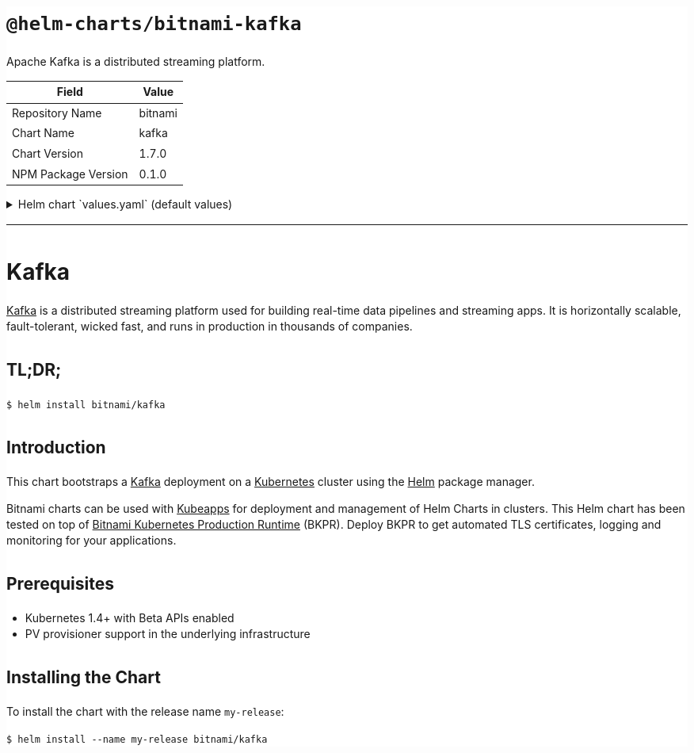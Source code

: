 # `@helm-charts/bitnami-kafka`

Apache Kafka is a distributed streaming platform.

| Field               | Value   |
| ------------------- | ------- |
| Repository Name     | bitnami |
| Chart Name          | kafka   |
| Chart Version       | 1.7.0   |
| NPM Package Version | 0.1.0   |

<details><summary>Helm chart `values.yaml` (default values)</summary></details>

---

# Kafka

[Kafka](https://www.kafka.org/) is a distributed streaming platform used for building real-time data pipelines and streaming apps. It is horizontally scalable, fault-tolerant, wicked fast, and runs in production in thousands of companies.

## TL;DR;

```console
$ helm install bitnami/kafka
```

## Introduction

This chart bootstraps a [Kafka](https://github.com/bitnami/bitnami-docker-kafka) deployment on a [Kubernetes](http://kubernetes.io) cluster using the [Helm](https://helm.sh) package manager.

Bitnami charts can be used with [Kubeapps](https://kubeapps.com/) for deployment and management of Helm Charts in clusters. This Helm chart has been tested on top of [Bitnami Kubernetes Production Runtime](https://kubeprod.io/) (BKPR). Deploy BKPR to get automated TLS certificates, logging and monitoring for your applications.

## Prerequisites

- Kubernetes 1.4+ with Beta APIs enabled
- PV provisioner support in the underlying infrastructure

## Installing the Chart

To install the chart with the release name `my-release`:

```console
$ helm install --name my-release bitnami/kafka
```

